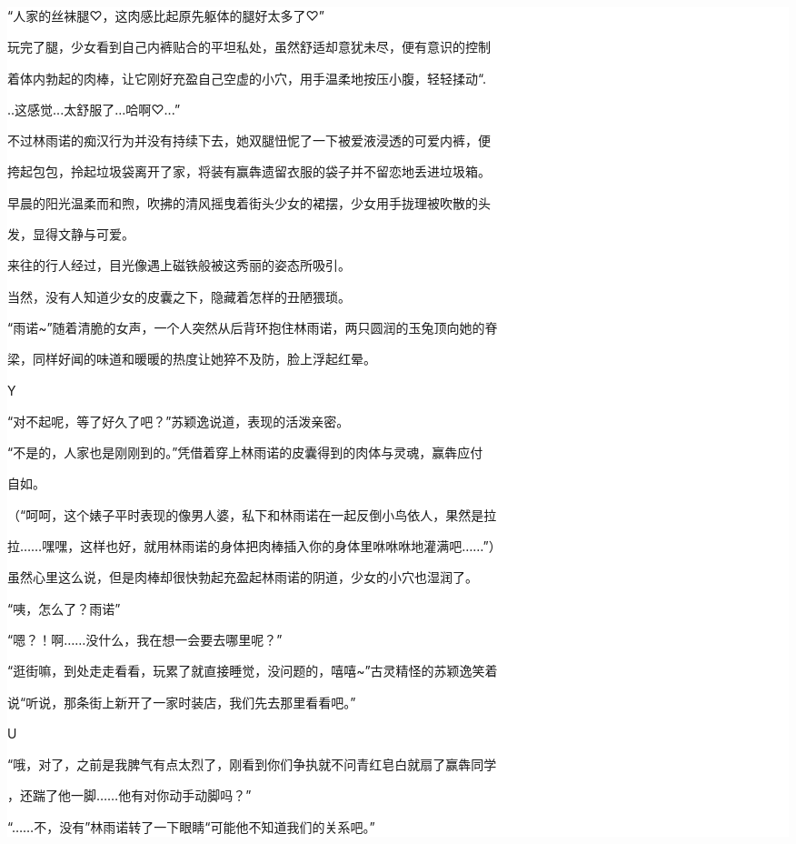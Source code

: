 “人家的丝袜腿♡，这肉感比起原先躯体的腿好太多了♡”



玩完了腿，少女看到自己内裤贴合的平坦私处，虽然舒适却意犹未尽，便有意识的控制

着体内勃起的肉棒，让它刚好充盈自己空虚的小穴，用手温柔地按压小腹，轻轻揉动“.

..这感觉...太舒服了...哈啊♡...”



不过林雨诺的痴汉行为并没有持续下去，她双腿忸怩了一下被爱液浸透的可爱内裤，便

挎起包包，拎起垃圾袋离开了家，将装有赢犇遗留衣服的袋子并不留恋地丢进垃圾箱。



早晨的阳光温柔而和煦，吹拂的清风摇曳着街头少女的裙摆，少女用手拢理被吹散的头

发，显得文静与可爱。

来往的行人经过，目光像遇上磁铁般被这秀丽的姿态所吸引。

当然，没有人知道少女的皮囊之下，隐藏着怎样的丑陋猥琐。

“雨诺~”随着清脆的女声，一个人突然从后背环抱住林雨诺，两只圆润的玉兔顶向她的脊

梁，同样好闻的味道和暖暖的热度让她猝不及防，脸上浮起红晕。

Y

“对不起呢，等了好久了吧？”苏颖逸说道，表现的活泼亲密。

“不是的，人家也是刚刚到的。”凭借着穿上林雨诺的皮囊得到的肉体与灵魂，赢犇应付

自如。



（“呵呵，这个婊子平时表现的像男人婆，私下和林雨诺在一起反倒小鸟依人，果然是拉

拉……嘿嘿，这样也好，就用林雨诺的身体把肉棒插入你的身体里咻咻咻地灌满吧……”）

虽然心里这么说，但是肉棒却很快勃起充盈起林雨诺的阴道，少女的小穴也湿润了。

“咦，怎么了？雨诺”



“嗯？！啊……没什么，我在想一会要去哪里呢？”



“逛街嘛，到处走走看看，玩累了就直接睡觉，没问题的，嘻嘻~”古灵精怪的苏颖逸笑着

说“听说，那条街上新开了一家时装店，我们先去那里看看吧。”

U



“哦，对了，之前是我脾气有点太烈了，刚看到你们争执就不问青红皂白就扇了赢犇同学

，还踹了他一脚……他有对你动手动脚吗？”



“……不，没有”林雨诺转了一下眼睛“可能他不知道我们的关系吧。”

